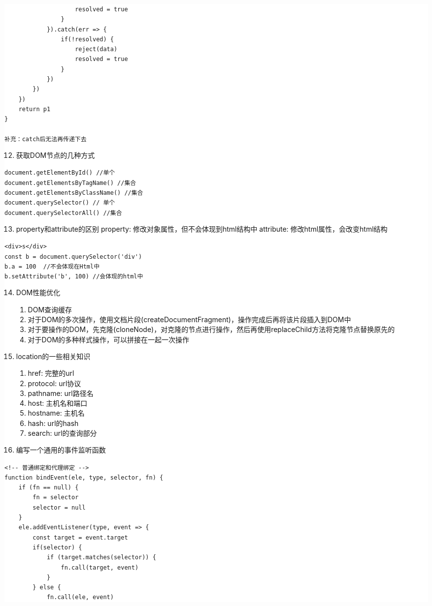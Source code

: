 ```
					resolved = true
				}
			}).catch(err => {
				if(!resolved) {
					reject(data)
					resolved = true
				}
			})
		})
	})
	return p1
}

补充：catch后无法再传递下去
```

12. 获取DOM节点的几种方式
```
document.getElementById() //单个
document.getElementsByTagName() //集合
document.getElementsByClassName() //集合
document.querySelector() // 单个
document.querySelectorAll() //集合
```

13. property和attribute的区别
    property: 修改对象属性，但不会体现到html结构中
	attribute: 修改html属性，会改变html结构
```
<div>s</div>
const b = document.querySelector('div')
b.a = 100  //不会体现在Html中
b.setAttribute('b', 100) //会体现的html中
```

14. DOM性能优化
    1. DOM查询缓存
	2. 对于DOM的多次操作，使用文档片段(createDocumentFragment)，操作完成后再将该片段插入到DOM中
	3. 对于要操作的DOM，先克隆(cloneNode)，对克隆的节点进行操作，然后再使用replaceChild方法将克隆节点替换原先的
	4. 对于DOM的多种样式操作，可以拼接在一起一次操作

15. location的一些相关知识
    1. href: 完整的url
	2. protocol: url协议
	3. pathname: url路径名
	4. host: 主机名和端口
	5. hostname: 主机名
	6. hash: url的hash
	7. search: url的查询部分

16. 编写一个通用的事件监听函数
```
<!-- 普通绑定和代理绑定 -->
function bindEvent(ele, type, selector, fn) {
	if (fn == null) {
		fn = selector
		selector = null
	}
	ele.addEventListener(type, event => {
		const target = event.target
		if(selector) {
			if (target.matches(selector)) {
				fn.call(target, event)
			}
		} else {
			fn.call(ele, event)
```